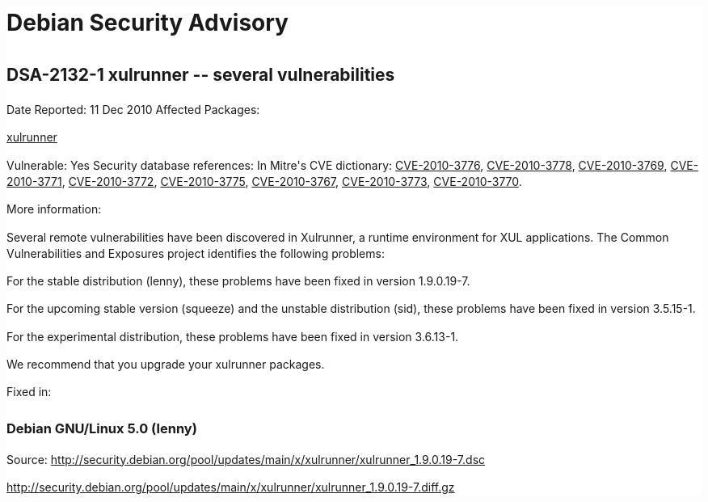 
Debian Security Advisory
========================


DSA-2132-1 xulrunner -- several vulnerabilities
-----------------------------------------------



Date Reported:
11 Dec 2010
Affected Packages:

[xulrunner](https://packages.debian.org/src:xulrunner)

Vulnerable:
Yes
Security database references:
In Mitre's CVE dictionary: [CVE-2010-3776](https://security-tracker.debian.org/tracker/CVE-2010-3776), [CVE-2010-3778](https://security-tracker.debian.org/tracker/CVE-2010-3778), [CVE-2010-3769](https://security-tracker.debian.org/tracker/CVE-2010-3769), [CVE-2010-3771](https://security-tracker.debian.org/tracker/CVE-2010-3771), [CVE-2010-3772](https://security-tracker.debian.org/tracker/CVE-2010-3772), [CVE-2010-3775](https://security-tracker.debian.org/tracker/CVE-2010-3775), [CVE-2010-3767](https://security-tracker.debian.org/tracker/CVE-2010-3767), [CVE-2010-3773](https://security-tracker.debian.org/tracker/CVE-2010-3773), [CVE-2010-3770](https://security-tracker.debian.org/tracker/CVE-2010-3770).  

More information:

Several remote vulnerabilities have been discovered in Xulrunner, a
runtime environment for XUL applications. The Common Vulnerabilities
and Exposures project identifies the following problems:


For the stable distribution (lenny), these problems have been fixed in
version 1.9.0.19-7.


For the upcoming stable version (squeeze) and the unstable
distribution (sid), these problems have been fixed in version 3.5.15-1.


For the experimental distribution, these problems have been fixed in
version 3.6.13-1.


We recommend that you upgrade your xulrunner packages.



Fixed in:

### Debian GNU/Linux 5.0 (lenny)



Source:
 <http://security.debian.org/pool/updates/main/x/xulrunner/xulrunner_1.9.0.19-7.dsc>  

<http://security.debian.org/pool/updates/main/x/xulrunner/xulrunner_1.9.0.19-7.diff.gz>  
